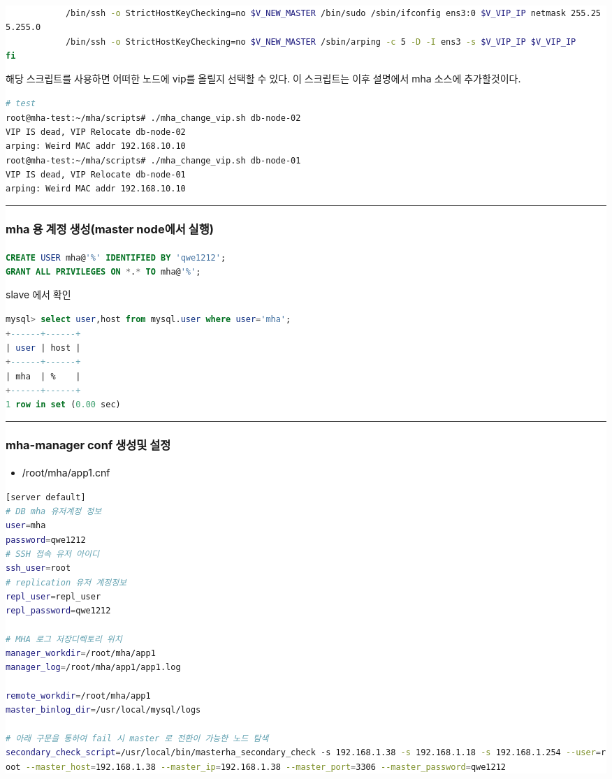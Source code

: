 ```bash
            /bin/ssh -o StrictHostKeyChecking=no $V_NEW_MASTER /bin/sudo /sbin/ifconfig ens3:0 $V_VIP_IP netmask 255.255.255.0
            /bin/ssh -o StrictHostKeyChecking=no $V_NEW_MASTER /sbin/arping -c 5 -D -I ens3 -s $V_VIP_IP $V_VIP_IP
fi
```
해당 스크립트를 사용하면 어떠한 노드에 vip를 올릴지 선택할 수 있다.
이 스크립트는 이후 설명에서 mha 소스에 추가할것이다.

```bash
# test
root@mha-test:~/mha/scripts# ./mha_change_vip.sh db-node-02
VIP IS dead, VIP Relocate db-node-02
arping: Weird MAC addr 192.168.10.10
root@mha-test:~/mha/scripts# ./mha_change_vip.sh db-node-01
VIP IS dead, VIP Relocate db-node-01
arping: Weird MAC addr 192.168.10.10
```

---
### mha 용 계정 생성(master node에서 실행)
```sql
CREATE USER mha@'%' IDENTIFIED BY 'qwe1212';
GRANT ALL PRIVILEGES ON *.* TO mha@'%';
```
slave 에서 확인
```sql
mysql> select user,host from mysql.user where user='mha';
+------+------+
| user | host |
+------+------+
| mha  | %    |
+------+------+
1 row in set (0.00 sec)

```

---
### mha-manager conf 생성및 설정
- /root/mha/app1.cnf

```bash
[server default]
# DB mha 유저계정 정보
user=mha
password=qwe1212
# SSH 접속 유저 아이디
ssh_user=root
# replication 유저 계정정보
repl_user=repl_user
repl_password=qwe1212

# MHA 로그 저장디렉토리 위치
manager_workdir=/root/mha/app1
manager_log=/root/mha/app1/app1.log

remote_workdir=/root/mha/app1
master_binlog_dir=/usr/local/mysql/logs

# 아래 구문을 통하여 fail 시 master 로 전환이 가능한 노드 탐색
secondary_check_script=/usr/local/bin/masterha_secondary_check -s 192.168.1.38 -s 192.168.1.18 -s 192.168.1.254 --user=root --master_host=192.168.1.38 --master_ip=192.168.1.38 --master_port=3306 --master_password=qwe1212

```